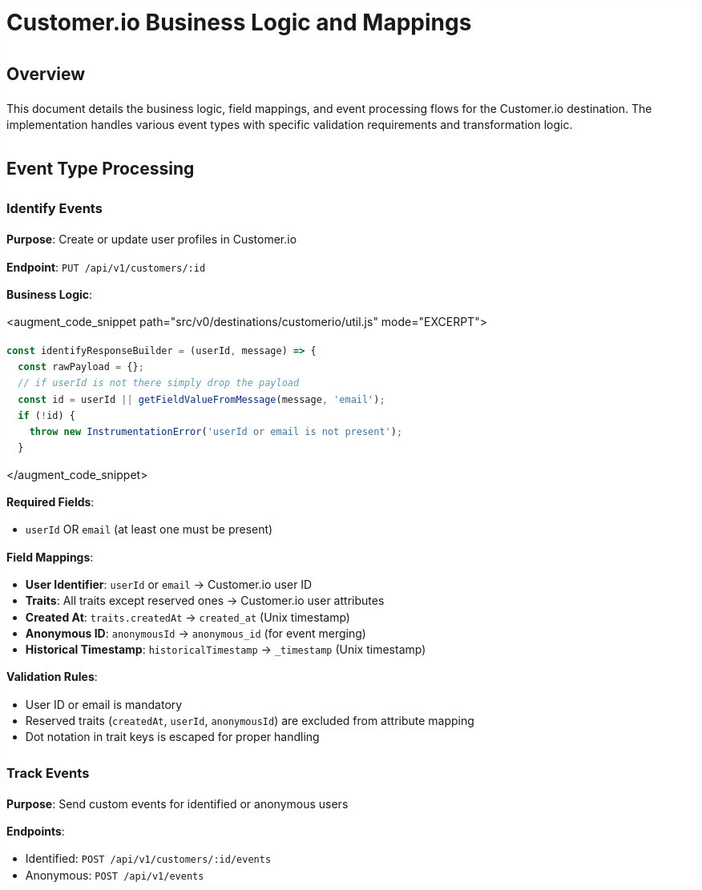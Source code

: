 # Customer.io Business Logic and Mappings

## Overview

This document details the business logic, field mappings, and event processing flows for the Customer.io destination. The implementation handles various event types with specific validation requirements and transformation logic.

## Event Type Processing

### Identify Events

**Purpose**: Create or update user profiles in Customer.io

**Endpoint**: `PUT /api/v1/customers/:id`

**Business Logic**:

<augment_code_snippet path="src/v0/destinations/customerio/util.js" mode="EXCERPT">
````javascript
const identifyResponseBuilder = (userId, message) => {
  const rawPayload = {};
  // if userId is not there simply drop the payload
  const id = userId || getFieldValueFromMessage(message, 'email');
  if (!id) {
    throw new InstrumentationError('userId or email is not present');
  }
````
</augment_code_snippet>

**Required Fields**:
- `userId` OR `email` (at least one must be present)

**Field Mappings**:
- **User Identifier**: `userId` or `email` → Customer.io user ID
- **Traits**: All traits except reserved ones → Customer.io user attributes
- **Created At**: `traits.createdAt` → `created_at` (Unix timestamp)
- **Anonymous ID**: `anonymousId` → `anonymous_id` (for event merging)
- **Historical Timestamp**: `historicalTimestamp` → `_timestamp` (Unix timestamp)

**Validation Rules**:
- User ID or email is mandatory
- Reserved traits (`createdAt`, `userId`, `anonymousId`) are excluded from attribute mapping
- Dot notation in trait keys is escaped for proper handling

### Track Events

**Purpose**: Send custom events for identified or anonymous users

**Endpoints**: 
- Identified: `POST /api/v1/customers/:id/events`
- Anonymous: `POST /api/v1/events`
